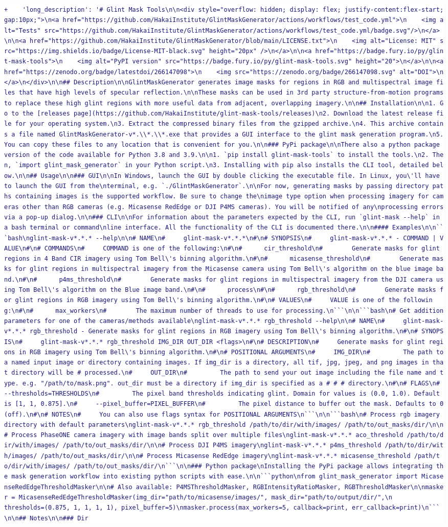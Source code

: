```diff
+    'long_description': '# Glint Mask Tools\n\n<div style="overflow: hidden; display: flex; justify-content:flex-start; gap:10px;">\n<a href="https://github.com/HakaiInstitute/GlintMaskGenerator/actions/workflows/test_code.yml">\n    <img alt="Tests" src="https://github.com/HakaiInstitute/GlintMaskGenerator/actions/workflows/test_code.yml/badge.svg"/>\n</a>\n\n<a href="https://github.com/HakaiInstitute/GlintMaskGenerator/blob/main/LICENSE.txt">\n    <img alt="License: MIT" src="https://img.shields.io/badge/License-MIT-black.svg" height="20px" />\n</a>\n\n<a href="https://badge.fury.io/py/glint-mask-tools">\n    <img alt="PyPI version" src="https://badge.fury.io/py/glint-mask-tools.svg" height="20">\n</a>\n\n<a href="https://zenodo.org/badge/latestdoi/266147098">\n    <img src="https://zenodo.org/badge/266147098.svg" alt="DOI">\n</a>\n</div>\n\n## Description\n\nGlintMaskGenerator generates image masks for regions in RGB and multispectral image files that have high levels of specular reflection.\n\nThese masks can be used in 3rd party structure-from-motion programs to replace these high glint regions with more useful data from adjacent, overlapping imagery.\n\n## Installation\n\n1. Go to the [releases page](https://github.com/HakaiInstitute/glint-mask-tools/releases)\n2. Download the latest release file for your operating system.\n3. Extract the compressed binary files from the gzipped archive.\n4. This archive contains a file named GlintMaskGenerator-v*.\\*.\\*.exe that provides a GUI interface to the glint mask generation program.\n5. You can copy these files to any location that is convenient for you.\n\n### PyPi package\n\nThere also a python package version of the code available for Python 3.8 and 3.9.\n\n1. `pip install glint-mask-tools` to install the tools.\n2. Then, `import glint_mask_generator` in your Python script.\n3. Installing with pip also installs the CLI tool, detailed below.\n\n## Usage\n\n### GUI\n\nIn Windows, launch the GUI by double clicking the executable file. In Linux, you\'ll have to launch the GUI from the\nterminal, e.g. `./GlintMaskGenerator`.\n\nFor now, generating masks by passing directory paths containing images is the supported workflow. Be sure to change the\nimage type option when processing imagery for cameras other than RGB cameras (e.g. Micasense RedEdge or DJI P4MS cameras). You will be notified of any\nprocessing errors via a pop-up dialog.\n\n### CLI\n\nFor information about the parameters expected by the CLI, run `glint-mask --help` in a bash terminal or command\nline interface. All the functionality of the CLI is documented there.\n\n#### Examples\n\n```bash\nglint-mask-v*.*.* --help\n\n# NAME\n#     glint-mask-v*.*.*\n#\n# SYNOPSIS\n#     glint-mask-v*.*.* - COMMAND | VALUE\n#\n# COMMANDS\n#     COMMAND is one of the following:\n#\n#      cir_threshold\n#        Generate masks for glint regions in 4 Band CIR imagery using Tom Bell\'s binning algorithm.\n#\n#      micasense_threshold\n#        Generate masks for glint regions in multispectral imagery from the Micasense camera using Tom Bell\'s algorithm on the blue image band.\n#\n#      p4ms_threshold\n#        Generate masks for glint regions in multispectral imagery from the DJI camera using Tom Bell\'s algorithm on the Blue image band.\n#\n#      process\n#\n#      rgb_threshold\n#        Generate masks for glint regions in RGB imagery using Tom Bell\'s binning algorithm.\n#\n# VALUES\n#     VALUE is one of the following:\n#\n#      max_workers\n#        The maximum number of threads to use for processing.\n```\n\n```bash\n# Get addition parameters for one of the cameras/methods available\nglint-mask-v*.*.* rgb_threshold --help\n\n# NAME\n#     glint-mask-v*.*.* rgb_threshold - Generate masks for glint regions in RGB imagery using Tom Bell\'s binning algorithm.\n#\n# SYNOPSIS\n#     glint-mask-v*.*.* rgb_threshold IMG_DIR OUT_DIR <flags>\n#\n# DESCRIPTION\n#     Generate masks for glint regions in RGB imagery using Tom Bell\'s binning algorithm.\n#\n# POSITIONAL ARGUMENTS\n#     IMG_DIR\n#         The path to a named input image or directory containing images. If img_dir is a directory, all tif, jpg, jpeg, and png images in that directory will be # processed.\n#     OUT_DIR\n#         The path to send your out image including the file name and type. e.g. "/path/to/mask.png". out_dir must be a directory if img_dir is specified as a # # # directory.\n#\n# FLAGS\n#     --thresholds=THRESHOLDS\n#         The pixel band thresholds indicating glint. Domain for values is (0.0, 1.0). Default is [1, 1, 0.875].\n#     --pixel_buffer=PIXEL_BUFFER\n#         The pixel distance to buffer out the mask. Defaults to 0 (off).\n#\n# NOTES\n#     You can also use flags syntax for POSITIONAL ARGUMENTS\n```\n\n```bash\n# Process rgb imagery directory with default parameters\nglint-mask-v*.*.* rgb_threshold /path/to/dir/with/images/ /path/to/out_masks/dir/\n\n# Process PhaseONE camera imagery with image bands split over multiple files\nglint-mask-v*.*.* aco_threshold /path/to/dir/with/images/ /path/to/out_masks/dir/\n\n# Process DJI P4MS imagery\nglint-mask-v*.*.* p4ms_threshold /path/to/dir/with/images/ /path/to/out_masks/dir/\n\n# Process Micasense RedEdge imagery\nglint-mask-v*.*.* micasense_threshold /path/to/dir/with/images/ /path/to/out_masks/dir/\n```\n\n### Python package\nInstalling the PyPi package allows integrating the mask generation workflow into existing python scripts with ease.\n\n```python\nfrom glint_mask_generator import MicasenseRedEdgeThresholdMasker\n\n# Also available: P4MSThresholdMasker, RGBIntensityRatioMasker, RGBThresholdMasker\n\nmasker = MicasenseRedEdgeThresholdMasker(img_dir="path/to/micasense/images/", mask_dir="path/to/output/dir/",\n                                         thresholds=(0.875, 1, 1, 1, 1), pixel_buffer=5)\nmasker.process(max_workers=5, callback=print, err_callback=print)\n```\n\n## Notes\n\n### Dir
```